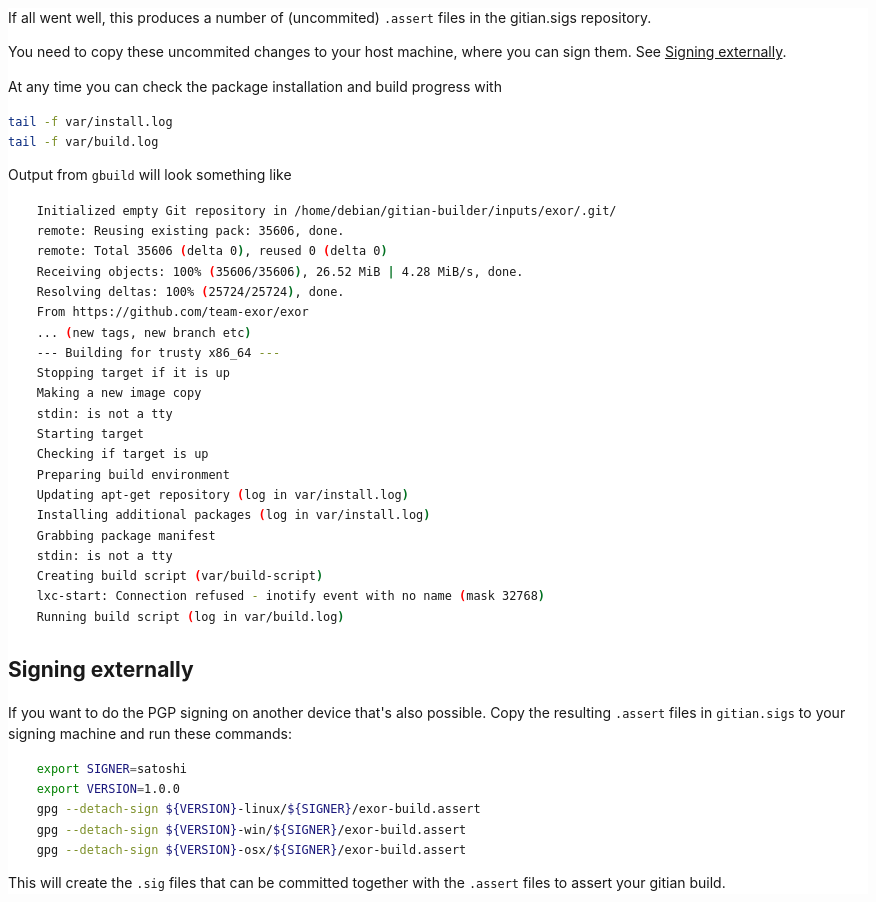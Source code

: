 If all went well, this produces a number of (uncommited) `.assert` files in the gitian.sigs repository.

You need to copy these uncommited changes to your host machine, where you can sign them. See [Signing externally](#signing-externally).

At any time you can check the package installation and build progress with

```bash
tail -f var/install.log
tail -f var/build.log
```

Output from `gbuild` will look something like

```bash
    Initialized empty Git repository in /home/debian/gitian-builder/inputs/exor/.git/
    remote: Reusing existing pack: 35606, done.
    remote: Total 35606 (delta 0), reused 0 (delta 0)
    Receiving objects: 100% (35606/35606), 26.52 MiB | 4.28 MiB/s, done.
    Resolving deltas: 100% (25724/25724), done.
    From https://github.com/team-exor/exor
    ... (new tags, new branch etc)
    --- Building for trusty x86_64 ---
    Stopping target if it is up
    Making a new image copy
    stdin: is not a tty
    Starting target
    Checking if target is up
    Preparing build environment
    Updating apt-get repository (log in var/install.log)
    Installing additional packages (log in var/install.log)
    Grabbing package manifest
    stdin: is not a tty
    Creating build script (var/build-script)
    lxc-start: Connection refused - inotify event with no name (mask 32768)
    Running build script (log in var/build.log)
```

Signing externally
-------------------

If you want to do the PGP signing on another device that's also possible.
Copy the resulting `.assert` files in `gitian.sigs` to your signing machine and run these commands:

```bash
    export SIGNER=satoshi
    export VERSION=1.0.0
    gpg --detach-sign ${VERSION}-linux/${SIGNER}/exor-build.assert
    gpg --detach-sign ${VERSION}-win/${SIGNER}/exor-build.assert
    gpg --detach-sign ${VERSION}-osx/${SIGNER}/exor-build.assert
```

This will create the `.sig` files that can be committed together with the `.assert` files to assert your
gitian build.
